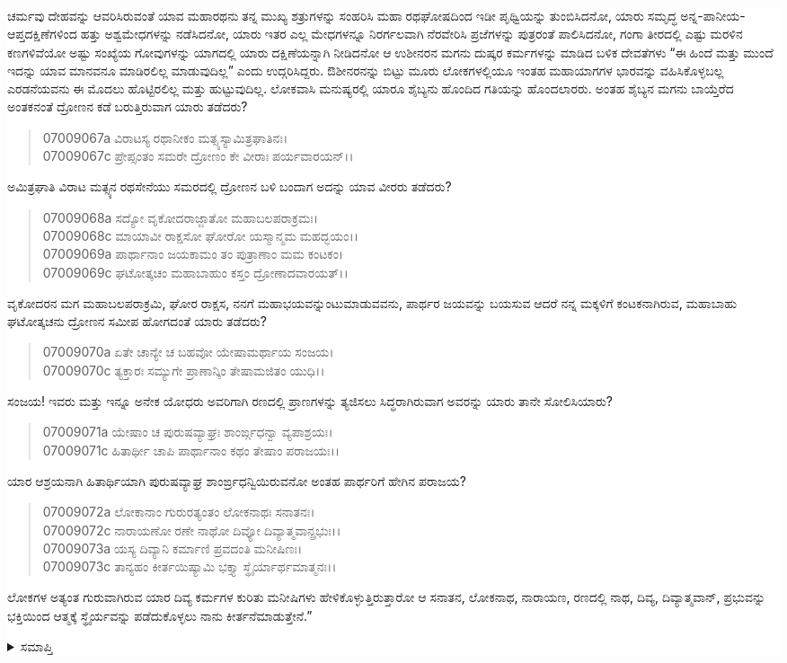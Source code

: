 ಚರ್ಮವು ದೇಹವನ್ನು ಆವರಿಸಿರುವಂತೆ ಯಾವ ಮಹಾರಥನು ತನ್ನ ಮುಖ್ಯ ಶತ್ರುಗಳನ್ನು ಸಂಹರಿಸಿ ಮಹಾ ರಥಘೋಷದಿಂದ ಇಡೀ ಪೃಥ್ವಿಯನ್ನು ತುಂಬಿಸಿದನೋ, ಯಾರು ಸಮೃದ್ಧ ಅನ್ನ-ಪಾನೀಯ-ಆಪ್ತದಕ್ಷಿಣೆಗಳಿಂದ ಹತ್ತು ಅಶ್ವಮೇಧಗಳನ್ನು ನಡೆಸಿದನೋ, ಯಾರು ಇತರ ಎಲ್ಲ ಮೇಧಗಳನ್ನೂ ನಿರರ್ಗಲವಾಗಿ ನೆರವೇರಿಸಿ ಪ್ರಜೆಗಳನ್ನು ಪುತ್ರರಂತೆ ಪಾಲಿಸಿದನೋ, ಗಂಗಾ ತೀರದಲ್ಲಿ ಎಷ್ಟು ಮರಳಿನ ಕಣಗಳಿವೆಯೋ ಅಷ್ಟು ಸಂಖ್ಯೆಯ ಗೋವುಗಳನ್ನು ಯಾಗದಲ್ಲಿ ಯಾರು ದಕ್ಷಿಣೆಯನ್ನಾಗಿ ನೀಡಿದನೋ ಆ ಉಶೀನರನ ಮಗನು ದುಷ್ಕರ ಕರ್ಮಗಳನ್ನು ಮಾಡಿದ ಬಳಿಕ ದೇವತೆಗಳು “ಈ ಹಿಂದೆ ಮತ್ತು ಮುಂದೆ ಇದನ್ನು ಯಾವ ಮಾನವನೂ ಮಾಡಿರಲಿಲ್ಲ ಮಾಡುವುದಿಲ್ಲ” ಎಂದು ಉದ್ಗರಿಸಿದ್ದರು. ಔಶೀನರನನ್ನು ಬಿಟ್ಟು ಮೂರು ಲೋಕಗಳಲ್ಲಿಯೂ ಇಂತಹ ಮಹಾಯಾಗಗಳ ಭಾರವನ್ನು ವಹಿಸಿಕೊಳ್ಳಬಲ್ಲ ಎರಡನೆಯವನು ಈ ಮೊದಲು ಹೊಟ್ಟಿರಲಿಲ್ಲ ಮತ್ತು ಹುಟ್ಟುವುದಿಲ್ಲ. ಲೋಕವಾಸಿ ಮನುಷ್ಯರಲ್ಲಿ ಯಾರೂ ಶೈಬ್ಯನು ಹೊಂದಿದ ಗತಿಯನ್ನು ಹೊಂದಲಾರರು. ಅಂತಹ ಶೈಬ್ಯನ ಮಗನು ಬಾಯ್ತೆರೆದ ಅಂತಕನಂತೆ ದ್ರೋಣನ ಕಡೆ ಬರುತ್ತಿರುವಾಗ ಯಾರು ತಡೆದರು?

> 07009067a ವಿರಾಟಸ್ಯ ರಥಾನೀಕಂ ಮತ್ಸ್ಯಸ್ಯಾಮಿತ್ರಘಾತಿನಃ।   
07009067c ಪ್ರೇಪ್ಸಂತಂ ಸಮರೇ ದ್ರೋಣಂ ಕೇ ವೀರಾಃ ಪರ್ಯವಾರಯನ್।।

ಅಮಿತ್ರಘಾತಿ ವಿರಾಟ ಮತ್ಸ್ಯನ ರಥಸೇನೆಯು ಸಮರದಲ್ಲಿ ದ್ರೋಣನ ಬಳಿ ಬಂದಾಗ ಅದನ್ನು ಯಾವ ವೀರರು ತಡೆದರು?

> 07009068a ಸದ್ಯೋ ವೃಕೋದರಾಜ್ಜಾತೋ ಮಹಾಬಲಪರಾಕ್ರಮಃ।   
07009068c ಮಾಯಾವೀ ರಾಕ್ಷಸೋ ಘೋರೋ ಯಸ್ಮಾನ್ಮಮ ಮಹದ್ಭಯಂ।।  
07009069a ಪಾರ್ಥಾನಾಂ ಜಯಕಾಮಂ ತಂ ಪುತ್ರಾಣಾಂ ಮಮ ಕಂಟಕಂ।   
07009069c ಘಟೋತ್ಕಚಂ ಮಹಾಬಾಹುಂ ಕಸ್ತಂ ದ್ರೋಣಾದವಾರಯತ್।।

ವೃಕೋದರನ ಮಗ ಮಹಾಬಲಪರಾಕ್ರಮಿ, ಘೋರ ರಾಕ್ಷಸ, ನನಗೆ ಮಹಾಭಯವನ್ನುಂಟುಮಾಡುವವನು, ಪಾರ್ಥರ ಜಯವನ್ನು ಬಯಸುವ ಆದರೆ ನನ್ನ ಮಕ್ಕಳಿಗೆ ಕಂಟಕನಾಗಿರುವ, ಮಹಾಬಾಹು ಘಟೋತ್ಕಚನು ದ್ರೋಣನ ಸಮೀಪ ಹೋಗದಂತೆ ಯಾರು ತಡೆದರು?

> 07009070a ಏತೇ ಚಾನ್ಯೇ ಚ ಬಹವೋ ಯೇಷಾಮರ್ಥಾಯ ಸಂಜಯ।   
07009070c ತ್ಯಕ್ತಾರಃ ಸಮ್ಯುಗೇ ಪ್ರಾಣಾನ್ಕಿಂ ತೇಷಾಮಜಿತಂ ಯುಧಿ।।

ಸಂಜಯ! ಇವರು ಮತ್ತು ಇನ್ನೂ ಅನೇಕ ಯೋಧರು ಅವರಿಗಾಗಿ ರಣದಲ್ಲಿ ಪ್ರಾಣಗಳನ್ನು ತ್ಯಜಿಸಲು ಸಿದ್ಧರಾಗಿರುವಾಗ ಅವರನ್ನು ಯಾರು ತಾನೇ ಸೋಲಿಸಿಯಾರು?

> 07009071a ಯೇಷಾಂ ಚ ಪುರುಷವ್ಯಾಘ್ರಃ ಶಾಂರ್ಙ್ಗಧನ್ವಾ ವ್ಯಪಾಶ್ರಯಃ।   
07009071c ಹಿತಾರ್ಥೀ ಚಾಪಿ ಪಾರ್ಥಾನಾಂ ಕಥಂ ತೇಷಾಂ ಪರಾಜಯಃ।।

ಯಾರ ಆಶ್ರಯನಾಗಿ ಹಿತಾರ್ಥಿಯಾಗಿ ಪುರುಷವ್ಯಾಘ್ರ ಶಾಂರ್ಙ್ರಧನ್ವಿಯಿರುವನೋ ಅಂತಹ ಪಾರ್ಥರಿಗೆ ಹೇಗಿನ ಪರಾಜಯ?

> 07009072a ಲೋಕಾನಾಂ ಗುರುರತ್ಯಂತಂ ಲೋಕನಾಥಃ ಸನಾತನಃ।   
07009072c ನಾರಾಯಣೋ ರಣೇ ನಾಥೋ ದಿವ್ಯೋ ದಿವ್ಯಾತ್ಮವಾನ್ಪ್ರಭುಃ।।   
07009073a ಯಸ್ಯ ದಿವ್ಯಾನಿ ಕರ್ಮಾಣಿ ಪ್ರವದಂತಿ ಮನೀಷಿಣಃ।   
07009073c ತಾನ್ಯಹಂ ಕೀರ್ತಯಿಷ್ಯಾಮಿ ಭಕ್ತ್ಯಾ ಸ್ಥೈರ್ಯಾರ್ಥಮಾತ್ಮನಃ।।

ಲೋಕಗಳ ಅತ್ಯಂತ ಗುರುವಾಗಿರುವ ಯಾರ ದಿವ್ಯ ಕರ್ಮಗಳ ಕುರಿತು ಮನೀಷಿಗಳು ಹೇಳಿಕೊಳ್ಳುತ್ತಿರುತ್ತಾರೋ ಆ ಸನಾತನ, ಲೋಕನಾಥ, ನಾರಾಯಣ, ರಣದಲ್ಲಿ  ನಾಥ, ದಿವ್ಯ, ದಿವ್ಯಾತ್ಮವಾನ್, ಪ್ರಭುವನ್ನು ಭಕ್ತಿಯಿಂದ ಆತ್ಮಕ್ಕೆ ಸ್ಥೈರ್ಯವನ್ನು ಪಡೆದುಕೊಳ್ಳಲು ನಾನು ಕೀರ್ತನೆಮಾಡುತ್ತೇನೆ.”



<details><summary>ಸಮಾಪ್ತಿ</summary></details>
